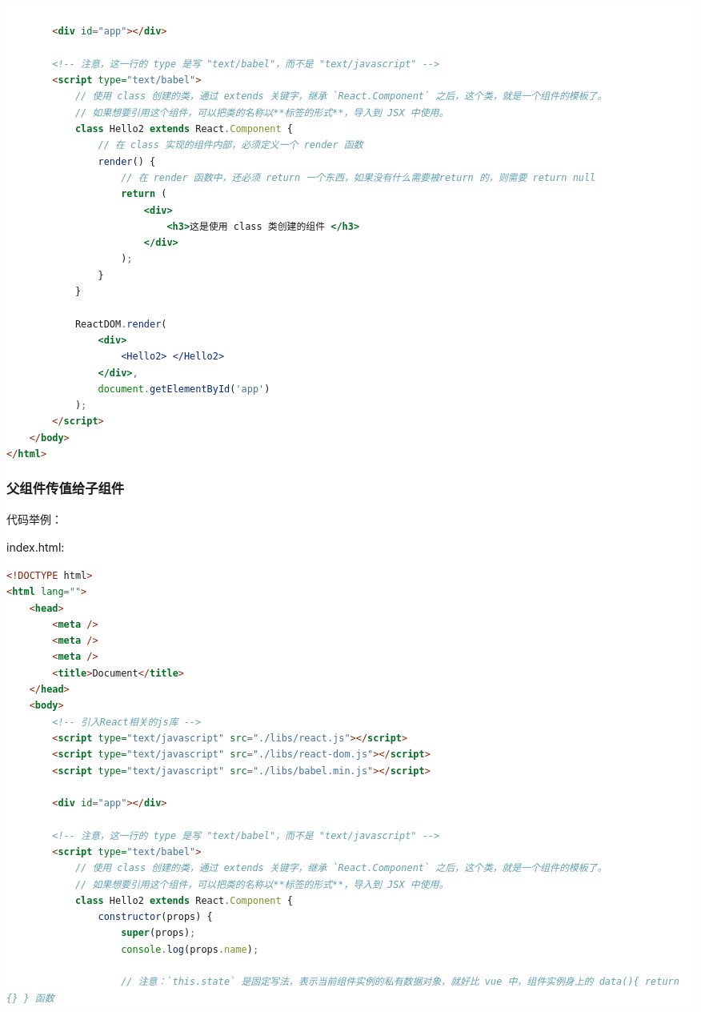 ```html

		<div id="app"></div>

		<!-- 注意，这一行的 type 是写 "text/babel"，而不是 "text/javascript" -->
		<script type="text/babel">
			// 使用 class 创建的类，通过 extends 关键字，继承 `React.Component` 之后，这个类，就是一个组件的模板了。
			// 如果想要引用这个组件，可以把类的名称以**标签的形式**，导入到 JSX 中使用。
			class Hello2 extends React.Component {
				// 在 class 实现的组件内部，必须定义一个 render 函数
				render() {
					// 在 render 函数中，还必须 return 一个东西，如果没有什么需要被return 的，则需要 return null
					return (
						<div>
							<h3>这是使用 class 类创建的组件 </h3>
						</div>
					);
				}
			}

			ReactDOM.render(
				<div>
					<Hello2> </Hello2>
				</div>,
				document.getElementById('app')
			);
		</script>
	</body>
</html>
```

### 父组件传值给子组件

代码举例：

index.html:

```html
<!DOCTYPE html>
<html lang="">
	<head>
		<meta />
		<meta />
		<meta />
		<title>Document</title>
	</head>
	<body>
		<!-- 引入React相关的js库 -->
		<script type="text/javascript" src="./libs/react.js"></script>
		<script type="text/javascript" src="./libs/react-dom.js"></script>
		<script type="text/javascript" src="./libs/babel.min.js"></script>

		<div id="app"></div>

		<!-- 注意，这一行的 type 是写 "text/babel"，而不是 "text/javascript" -->
		<script type="text/babel">
			// 使用 class 创建的类，通过 extends 关键字，继承 `React.Component` 之后，这个类，就是一个组件的模板了。
			// 如果想要引用这个组件，可以把类的名称以**标签的形式**，导入到 JSX 中使用。
			class Hello2 extends React.Component {
				constructor(props) {
					super(props);
					console.log(props.name);

					// 注意：`this.state` 是固定写法，表示当前组件实例的私有数据对象，就好比 vue 中，组件实例身上的 data(){ return {} } 函数
```